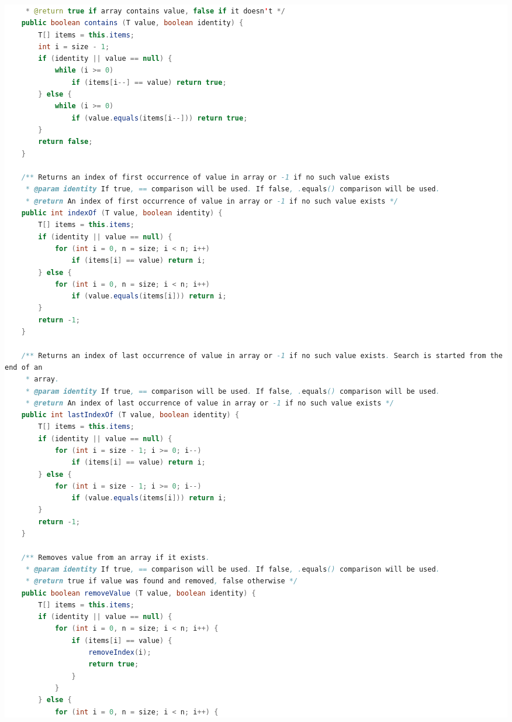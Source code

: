 ```java
	 * @return true if array contains value, false if it doesn't */
	public boolean contains (T value, boolean identity) {
		T[] items = this.items;
		int i = size - 1;
		if (identity || value == null) {
			while (i >= 0)
				if (items[i--] == value) return true;
		} else {
			while (i >= 0)
				if (value.equals(items[i--])) return true;
		}
		return false;
	}

	/** Returns an index of first occurrence of value in array or -1 if no such value exists
	 * @param identity If true, == comparison will be used. If false, .equals() comparison will be used.
	 * @return An index of first occurrence of value in array or -1 if no such value exists */
	public int indexOf (T value, boolean identity) {
		T[] items = this.items;
		if (identity || value == null) {
			for (int i = 0, n = size; i < n; i++)
				if (items[i] == value) return i;
		} else {
			for (int i = 0, n = size; i < n; i++)
				if (value.equals(items[i])) return i;
		}
		return -1;
	}

	/** Returns an index of last occurrence of value in array or -1 if no such value exists. Search is started from the end of an
	 * array.
	 * @param identity If true, == comparison will be used. If false, .equals() comparison will be used.
	 * @return An index of last occurrence of value in array or -1 if no such value exists */
	public int lastIndexOf (T value, boolean identity) {
		T[] items = this.items;
		if (identity || value == null) {
			for (int i = size - 1; i >= 0; i--)
				if (items[i] == value) return i;
		} else {
			for (int i = size - 1; i >= 0; i--)
				if (value.equals(items[i])) return i;
		}
		return -1;
	}

	/** Removes value from an array if it exists.
	 * @param identity If true, == comparison will be used. If false, .equals() comparison will be used.
	 * @return true if value was found and removed, false otherwise */
	public boolean removeValue (T value, boolean identity) {
		T[] items = this.items;
		if (identity || value == null) {
			for (int i = 0, n = size; i < n; i++) {
				if (items[i] == value) {
					removeIndex(i);
					return true;
				}
			}
		} else {
			for (int i = 0, n = size; i < n; i++) {
```
